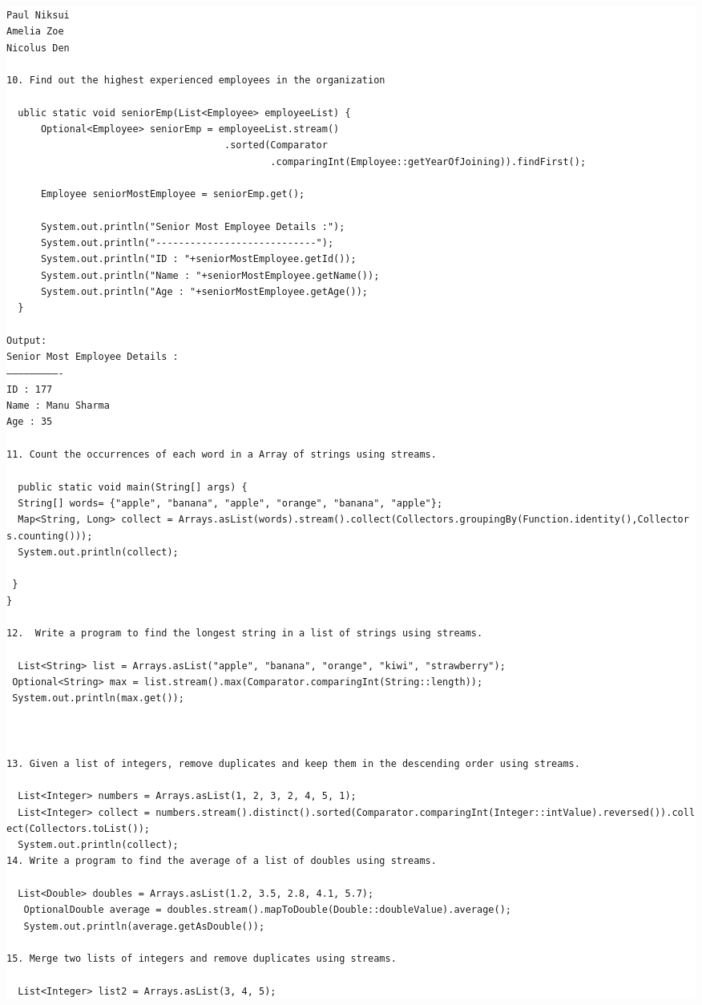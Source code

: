   ```
 Paul Niksui
 Amelia Zoe
 Nicolus Den

10. Find out the highest experienced employees in the organization

    ublic static void seniorEmp(List<Employee> employeeList) {
        Optional<Employee> seniorEmp = employeeList.stream()
                                        .sorted(Comparator
                                                .comparingInt(Employee::getYearOfJoining)).findFirst();

        Employee seniorMostEmployee = seniorEmp.get();

        System.out.println("Senior Most Employee Details :");
        System.out.println("----------------------------");
        System.out.println("ID : "+seniorMostEmployee.getId());
        System.out.println("Name : "+seniorMostEmployee.getName());
        System.out.println("Age : "+seniorMostEmployee.getAge());
    }

Output:
Senior Most Employee Details :
—————————-
ID : 177
Name : Manu Sharma
Age : 35

11. Count the occurrences of each word in a Array of strings using streams.

    public static void main(String[] args) {
    String[] words= {"apple", "banana", "apple", "orange", "banana", "apple"};
    Map<String, Long> collect = Arrays.asList(words).stream().collect(Collectors.groupingBy(Function.identity(),Collectors.counting()));
    System.out.println(collect);
  
   }
  }

12.  Write a program to find the longest string in a list of strings using streams.
   
    List<String> list = Arrays.asList("apple", "banana", "orange", "kiwi", "strawberry");
   Optional<String> max = list.stream().max(Comparator.comparingInt(String::length));
   System.out.println(max.get());



13. Given a list of integers, remove duplicates and keep them in the descending order using streams.

    List<Integer> numbers = Arrays.asList(1, 2, 3, 2, 4, 5, 1);
    List<Integer> collect = numbers.stream().distinct().sorted(Comparator.comparingInt(Integer::intValue).reversed()).collect(Collectors.toList());
    System.out.println(collect);
14. Write a program to find the average of a list of doubles using streams.

    List<Double> doubles = Arrays.asList(1.2, 3.5, 2.8, 4.1, 5.7);
     OptionalDouble average = doubles.stream().mapToDouble(Double::doubleValue).average();
     System.out.println(average.getAsDouble());

15. Merge two lists of integers and remove duplicates using streams.

    List<Integer> list2 = Arrays.asList(3, 4, 5);
  ```